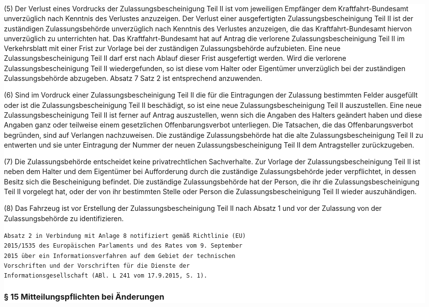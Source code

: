 





(5) Der Verlust eines Vordrucks der Zulassungsbescheinigung Teil II
ist vom jeweiligen Empfänger dem Kraftfahrt-Bundesamt unverzüglich
nach Kenntnis des Verlustes anzuzeigen. Der Verlust einer
ausgefertigten Zulassungsbescheinigung Teil II ist der zuständigen
Zulassungsbehörde unverzüglich nach Kenntnis des Verlustes anzuzeigen,
die das Kraftfahrt-Bundesamt hiervon unverzüglich zu unterrichten hat.
Das Kraftfahrt-Bundesamt hat auf Antrag die verlorene
Zulassungsbescheinigung Teil II im Verkehrsblatt mit einer Frist zur
Vorlage bei der zuständigen Zulassungsbehörde aufzubieten. Eine neue
Zulassungsbescheinigung Teil II darf erst nach Ablauf dieser Frist
ausgefertigt werden. Wird die verlorene Zulassungsbescheinigung Teil
II wiedergefunden, so ist diese vom Halter oder Eigentümer
unverzüglich bei der zuständigen Zulassungsbehörde abzugeben. Absatz 7
Satz 2 ist entsprechend anzuwenden.

(6) Sind im Vordruck einer Zulassungsbescheinigung Teil II die für die
Eintragungen der Zulassung bestimmten Felder ausgefüllt oder ist die
Zulassungsbescheinigung Teil II beschädigt, so ist eine neue
Zulassungsbescheinigung Teil II auszustellen. Eine neue
Zulassungsbescheinigung Teil II ist ferner auf Antrag auszustellen,
wenn sich die Angaben des Halters geändert haben und diese Angaben
ganz oder teilweise einem gesetzlichen Offenbarungsverbot unterliegen.
Die Tatsachen, die das Offenbarungsverbot begründen, sind auf
Verlangen nachzuweisen. Die zuständige Zulassungsbehörde hat die alte
Zulassungsbescheinigung Teil II zu entwerten und sie unter Eintragung
der Nummer der neuen Zulassungsbescheinigung Teil II dem Antragsteller
zurückzugeben.

(7) Die Zulassungsbehörde entscheidet keine privatrechtlichen
Sachverhalte. Zur Vorlage der Zulassungsbescheinigung Teil II ist
neben dem Halter und dem Eigentümer bei Aufforderung durch die
zuständige Zulassungsbehörde jeder verpflichtet, in dessen Besitz sich
die Bescheinigung befindet. Die zuständige Zulassungsbehörde hat der
Person, die ihr die Zulassungsbescheinigung Teil II vorgelegt hat,
oder der von ihr bestimmten Stelle oder Person die
Zulassungsbescheinigung Teil II wieder auszuhändigen.

(8) Das Fahrzeug ist vor Erstellung der Zulassungsbescheinigung Teil
II nach Absatz 1 und vor der Zulassung von der Zulassungsbehörde zu
identifizieren.

    Absatz 2 in Verbindung mit Anlage 8 notifiziert gemäß Richtlinie (EU)
    2015/1535 des Europäischen Parlaments und des Rates vom 9. September
    2015 über ein Informationsverfahren auf dem Gebiet der technischen
    Vorschriften und der Vorschriften für die Dienste der
    Informationsgesellschaft (ABl. L 241 vom 17.9.2015, S. 1).
[^F825991_05_BJNR0C70B0023BJNE001500000]: 

### § 15 Mitteilungspflichten bei Änderungen
